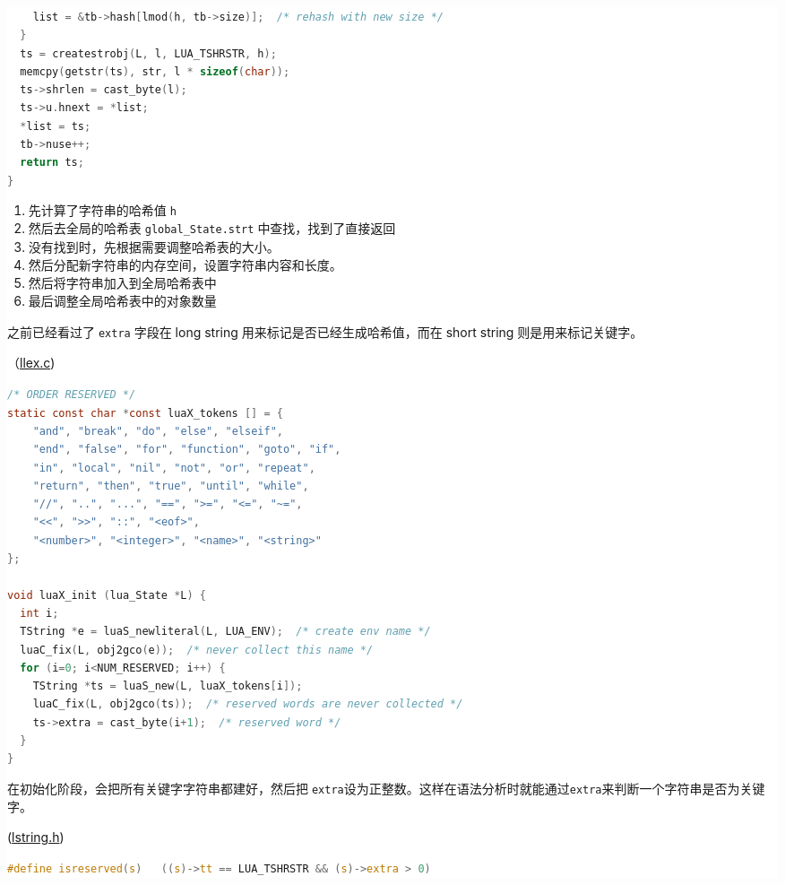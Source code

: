 ```c
    list = &tb->hash[lmod(h, tb->size)];  /* rehash with new size */
  }
  ts = createstrobj(L, l, LUA_TSHRSTR, h);
  memcpy(getstr(ts), str, l * sizeof(char));
  ts->shrlen = cast_byte(l);
  ts->u.hnext = *list;
  *list = ts;
  tb->nuse++;
  return ts;
}
```

1. 先计算了字符串的哈希值 `h`
2. 然后去全局的哈希表 `global_State.strt` 中查找，找到了直接返回
3. 没有找到时，先根据需要调整哈希表的大小。
4. 然后分配新字符串的内存空间，设置字符串内容和长度。
5. 然后将字符串加入到全局哈希表中
6. 最后调整全局哈希表中的对象数量

之前已经看过了 `extra` 字段在 long string 用来标记是否已经生成哈希值，而在 short string 则是用来标记关键字。

（[llex.c](https://github.com/lua/lua/blob/v5.4-beta/llex.c#L39-L79))

```c
/* ORDER RESERVED */
static const char *const luaX_tokens [] = {
    "and", "break", "do", "else", "elseif",
    "end", "false", "for", "function", "goto", "if",
    "in", "local", "nil", "not", "or", "repeat",
    "return", "then", "true", "until", "while",
    "//", "..", "...", "==", ">=", "<=", "~=",
    "<<", ">>", "::", "<eof>",
    "<number>", "<integer>", "<name>", "<string>"
};

void luaX_init (lua_State *L) {
  int i;
  TString *e = luaS_newliteral(L, LUA_ENV);  /* create env name */
  luaC_fix(L, obj2gco(e));  /* never collect this name */
  for (i=0; i<NUM_RESERVED; i++) {
    TString *ts = luaS_new(L, luaX_tokens[i]);
    luaC_fix(L, obj2gco(ts));  /* reserved words are never collected */
    ts->extra = cast_byte(i+1);  /* reserved word */
  }
}
```

在初始化阶段，会把所有关键字字符串都建好，然后把 `extra`设为正整数。这样在语法分析时就能通过`extra`来判断一个字符串是否为关键字。

([lstring.h](https://github.com/lua/lua/blob/v5.4-beta/lstring.h#L31))

```c
#define isreserved(s)	((s)->tt == LUA_TSHRSTR && (s)->extra > 0)
```
